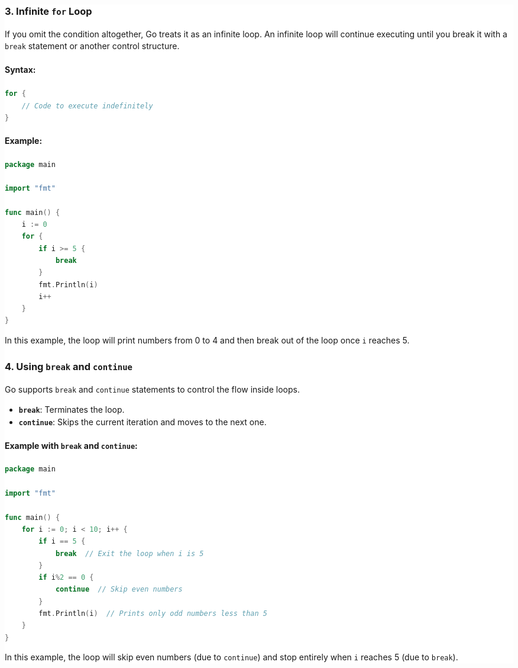### 3. **Infinite `for` Loop**

If you omit the condition altogether, Go treats it as an infinite loop. An infinite loop will continue executing until you break it with a `break` statement or another control structure.

#### Syntax:
```go
for {
    // Code to execute indefinitely
}
```

#### Example:
```go
package main

import "fmt"

func main() {
    i := 0
    for {
        if i >= 5 {
            break
        }
        fmt.Println(i)
        i++
    }
}
```
In this example, the loop will print numbers from 0 to 4 and then break out of the loop once `i` reaches 5.

### 4. **Using `break` and `continue`**

Go supports `break` and `continue` statements to control the flow inside loops.

- **`break`**: Terminates the loop.
- **`continue`**: Skips the current iteration and moves to the next one.

#### Example with `break` and `continue`:
```go
package main

import "fmt"

func main() {
    for i := 0; i < 10; i++ {
        if i == 5 {
            break  // Exit the loop when i is 5
        }
        if i%2 == 0 {
            continue  // Skip even numbers
        }
        fmt.Println(i)  // Prints only odd numbers less than 5
    }
}
```
In this example, the loop will skip even numbers (due to `continue`) and stop entirely when `i` reaches 5 (due to `break`).
